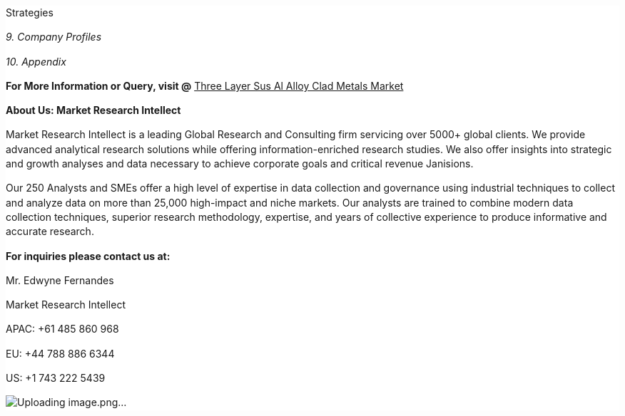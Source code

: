Strategies</span></em></li></ul><p><em><span class="font-[700]">9. Company Profiles</span></em></p><p><em><span class="font-[700]">10. Appendix</span></em></p><p><span class="font-[700]"><strong>For More Information or Query, visit&nbsp;@</strong>&nbsp;</span><span class="font-[700]"><a href="https://www.marketresearchintellect.com/product/global-three-layer-sus-al-alloy-clad-metals-market-size-and-forecast-2/?utm_source=Linkedin&utm_medium=837" target="_blank" data-tracking-control-name="article-ssr-frontend-pulse_little-text-block" data-tracking-will-navigate="" data-test-link="">Three Layer Sus Al Alloy Clad Metals Market</a></span></p><p><strong><span class="font-[700]">About Us: Market Research Intellect</span></strong></p><p><span class="">Market Research Intellect is a leading Global Research and Consulting firm servicing over 5000+ global clients. We provide advanced analytical research solutions while offering information-enriched research studies.&nbsp;</span>We also offer insights into strategic and growth analyses and data necessary to achieve corporate goals and critical revenue Janisions.</p><p><span class="">Our 250 Analysts and SMEs offer a high level of expertise in data collection and governance using industrial techniques to collect and analyze data on more than 25,000 high-impact and niche markets. Our analysts are trained to combine modern data collection techniques, superior research methodology, expertise, and years of collective experience to produce informative and accurate research.</span></p><p><strong>For inquiries please contact us at:</strong></p><p>Mr. Edwyne Fernandes</p><p>Market Research Intellect</p><p>APAC: +61 485 860 968</p><p>EU: +44 788 886 6344</p><p>US: +1 743 222 5439</p>
![Uploading image.png…]()
